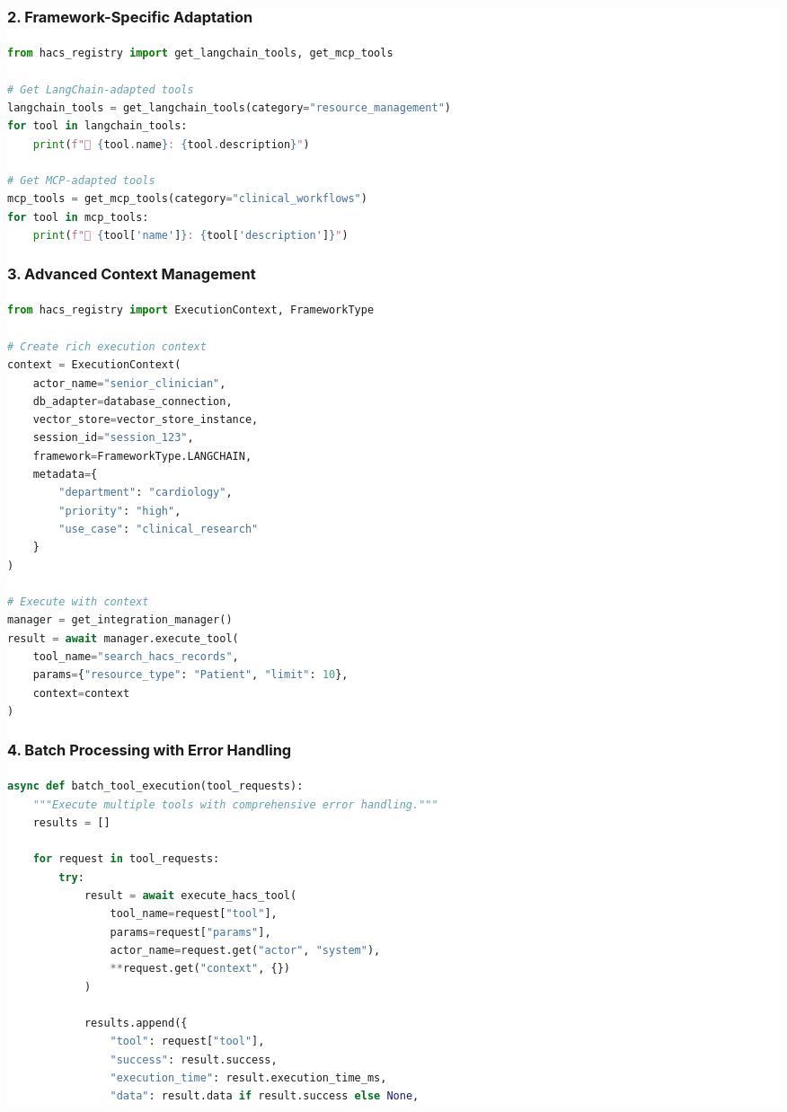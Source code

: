 ### 2. Framework-Specific Adaptation

```python
from hacs_registry import get_langchain_tools, get_mcp_tools

# Get LangChain-adapted tools
langchain_tools = get_langchain_tools(category="resource_management")
for tool in langchain_tools:
    print(f"🦜 {tool.name}: {tool.description}")

# Get MCP-adapted tools  
mcp_tools = get_mcp_tools(category="clinical_workflows")
for tool in mcp_tools:
    print(f"🔌 {tool['name']}: {tool['description']}")
```

### 3. Advanced Context Management

```python
from hacs_registry import ExecutionContext, FrameworkType

# Create rich execution context
context = ExecutionContext(
    actor_name="senior_clinician",
    db_adapter=database_connection,
    vector_store=vector_store_instance,
    session_id="session_123",
    framework=FrameworkType.LANGCHAIN,
    metadata={
        "department": "cardiology",
        "priority": "high",
        "use_case": "clinical_research"
    }
)

# Execute with context
manager = get_integration_manager()
result = await manager.execute_tool(
    tool_name="search_hacs_records",
    params={"resource_type": "Patient", "limit": 10},
    context=context
)
```

### 4. Batch Processing with Error Handling

```python
async def batch_tool_execution(tool_requests):
    """Execute multiple tools with comprehensive error handling."""
    results = []
    
    for request in tool_requests:
        try:
            result = await execute_hacs_tool(
                tool_name=request["tool"],
                params=request["params"],
                actor_name=request.get("actor", "system"),
                **request.get("context", {})
            )
            
            results.append({
                "tool": request["tool"],
                "success": result.success,
                "execution_time": result.execution_time_ms,
                "data": result.data if result.success else None,
```